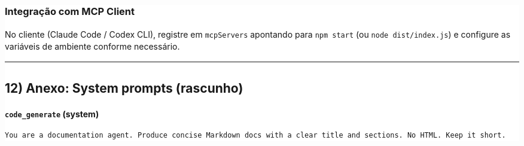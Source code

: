 ### Integração com MCP Client

No cliente (Claude Code / Codex CLI), registre em `mcpServers` apontando para `npm start` (ou `node dist/index.js`) e configure as variáveis de ambiente conforme necessário.

---

## 12) Anexo: System prompts (rascunho)

**`code_generate` (system)**

```
You are a documentation agent. Produce concise Markdown docs with a clear title and sections. No HTML. Keep it short.
```
